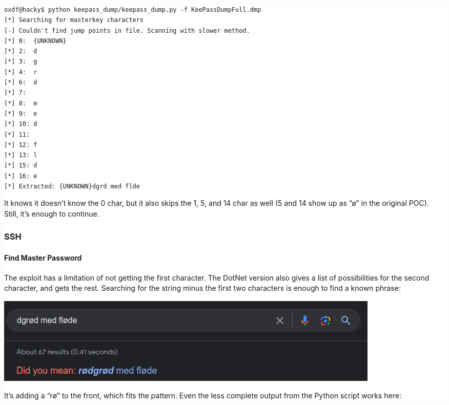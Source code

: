     
    oxdf@hacky$ python keepass_dump/keepass_dump.py -f KeePassDumpFull.dmp 
    [*] Searching for masterkey characters
    [-] Couldn't find jump points in file. Scanning with slower method.
    [*] 0:  {UNKNOWN}
    [*] 2:  d
    [*] 3:  g
    [*] 4:  r
    [*] 6:  d
    [*] 7:   
    [*] 8:  m
    [*] 9:  e
    [*] 10: d
    [*] 11:  
    [*] 12: f
    [*] 13: l
    [*] 15: d
    [*] 16: e
    [*] Extracted: {UNKNOWN}dgrd med flde
    

It knows it doesn’t know the 0 char, but it also skips the 1, 5, and 14 char
as well (5 and 14 show up as “ø” in the original POC). Still, it’s enough to
continue.

### SSH

#### Find Master Password

The exploit has a limitation of not getting the first character. The DotNet
version also gives a list of possibilities for the second character, and gets
the rest. Searching for the string minus the first two characters is enough to
find a known phrase:

![image-20240204160300809](../img/image-20240204160300809.png)

It’s adding a “rø” to the front, which fits the pattern. Even the less
complete output from the Python script works here:
